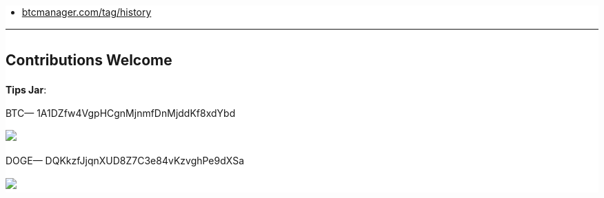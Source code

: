 * [btcmanager.com/tag/history](https://btcmanager.com/tag/history/)

---

## Contributions Welcome



**Tips Jar**:

BTC— 1A1DZfw4VgpHCgnMjnmfDnMjddKf8xdYbd

![](https://imgur.com/yXLLm9Bl.png) 

DOGE— DQKkzfJjqnXUD8Z7C3e84vKzvghPe9dXSa

<img src="https://imgur.com/z316u0c.png" width="150"> 
 


